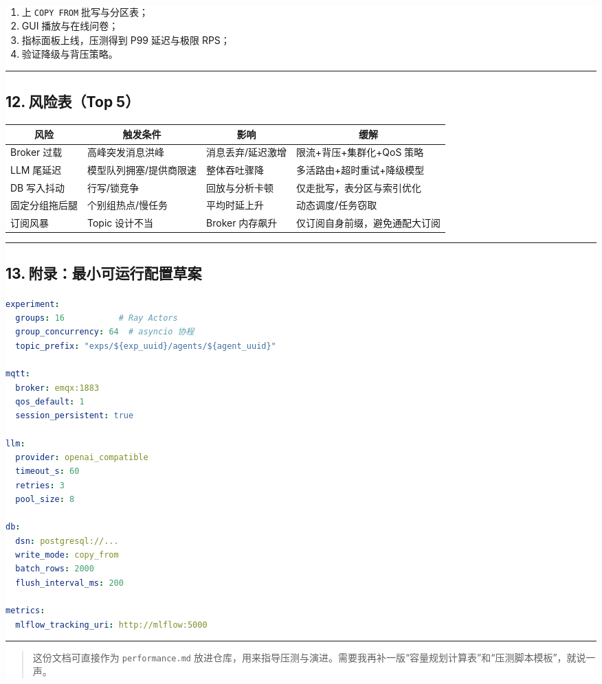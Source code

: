 1. 上 `COPY FROM` 批写与分区表；
2. GUI 播放与在线问卷；
3. 指标面板上线，压测得到 P99 延迟与极限 RPS；
4. 验证降级与背压策略。

---

## 12. 风险表（Top 5）

| 风险           | 触发条件                | 影响              | 缓解                           |
| -------------- | ----------------------- | ----------------- | ------------------------------ |
| Broker 过载    | 高峰突发消息洪峰        | 消息丢弃/延迟激增 | 限流+背压+集群化+QoS 策略      |
| LLM 尾延迟     | 模型队列拥塞/提供商限速 | 整体吞吐骤降      | 多活路由+超时重试+降级模型     |
| DB 写入抖动    | 行写/锁竞争             | 回放与分析卡顿    | 仅走批写，表分区与索引优化     |
| 固定分组拖后腿 | 个别组热点/慢任务       | 平均时延上升      | 动态调度/任务窃取              |
| 订阅风暴       | Topic 设计不当          | Broker 内存飙升   | 仅订阅自身前缀，避免通配大订阅 |

---

## 13. 附录：最小可运行配置草案

```yaml
experiment:
  groups: 16           # Ray Actors
  group_concurrency: 64  # asyncio 协程
  topic_prefix: "exps/${exp_uuid}/agents/${agent_uuid}"

mqtt:
  broker: emqx:1883
  qos_default: 1
  session_persistent: true

llm:
  provider: openai_compatible
  timeout_s: 60
  retries: 3
  pool_size: 8

db:
  dsn: postgresql://...
  write_mode: copy_from
  batch_rows: 2000
  flush_interval_ms: 200

metrics:
  mlflow_tracking_uri: http://mlflow:5000
```

---

> 这份文档可直接作为 `performance.md` 放进仓库，用来指导压测与演进。需要我再补一版“容量规划计算表”和“压测脚本模板”，就说一声。
>
